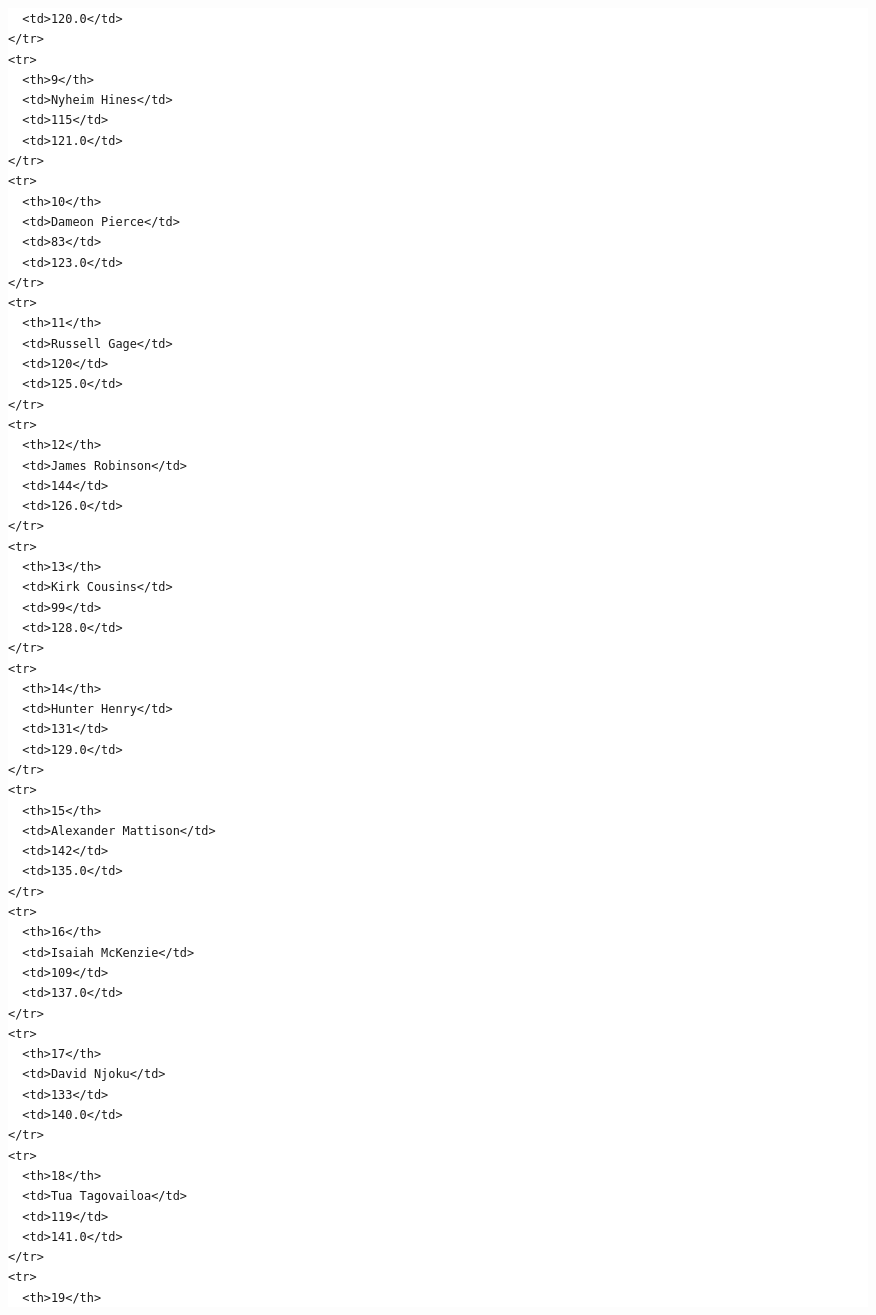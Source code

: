       <td>120.0</td>
    </tr>
    <tr>
      <th>9</th>
      <td>Nyheim Hines</td>
      <td>115</td>
      <td>121.0</td>
    </tr>
    <tr>
      <th>10</th>
      <td>Dameon Pierce</td>
      <td>83</td>
      <td>123.0</td>
    </tr>
    <tr>
      <th>11</th>
      <td>Russell Gage</td>
      <td>120</td>
      <td>125.0</td>
    </tr>
    <tr>
      <th>12</th>
      <td>James Robinson</td>
      <td>144</td>
      <td>126.0</td>
    </tr>
    <tr>
      <th>13</th>
      <td>Kirk Cousins</td>
      <td>99</td>
      <td>128.0</td>
    </tr>
    <tr>
      <th>14</th>
      <td>Hunter Henry</td>
      <td>131</td>
      <td>129.0</td>
    </tr>
    <tr>
      <th>15</th>
      <td>Alexander Mattison</td>
      <td>142</td>
      <td>135.0</td>
    </tr>
    <tr>
      <th>16</th>
      <td>Isaiah McKenzie</td>
      <td>109</td>
      <td>137.0</td>
    </tr>
    <tr>
      <th>17</th>
      <td>David Njoku</td>
      <td>133</td>
      <td>140.0</td>
    </tr>
    <tr>
      <th>18</th>
      <td>Tua Tagovailoa</td>
      <td>119</td>
      <td>141.0</td>
    </tr>
    <tr>
      <th>19</th>